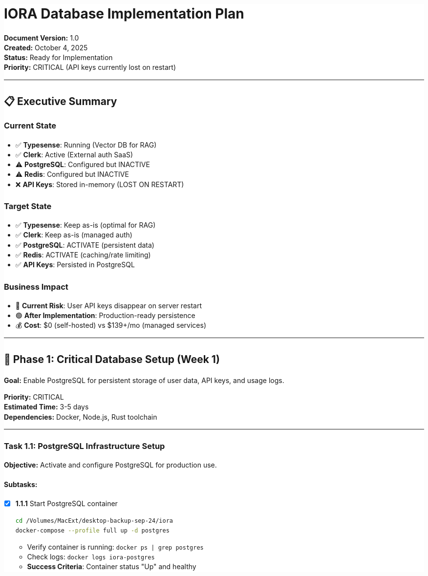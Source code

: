 # IORA Database Implementation Plan

**Document Version:** 1.0  
**Created:** October 4, 2025  
**Status:** Ready for Implementation  
**Priority:** CRITICAL (API keys currently lost on restart)

---

## 📋 Executive Summary

### Current State
- ✅ **Typesense**: Running (Vector DB for RAG)
- ✅ **Clerk**: Active (External auth SaaS)
- ⚠️ **PostgreSQL**: Configured but INACTIVE
- ⚠️ **Redis**: Configured but INACTIVE
- ❌ **API Keys**: Stored in-memory (LOST ON RESTART)

### Target State
- ✅ **Typesense**: Keep as-is (optimal for RAG)
- ✅ **Clerk**: Keep as-is (managed auth)
- ✅ **PostgreSQL**: ACTIVATE (persistent data)
- ✅ **Redis**: ACTIVATE (caching/rate limiting)
- ✅ **API Keys**: Persisted in PostgreSQL

### Business Impact
- 🔴 **Current Risk**: User API keys disappear on server restart
- 🟢 **After Implementation**: Production-ready persistence
- 💰 **Cost**: $0 (self-hosted) vs $139+/mo (managed services)

---

## 🎯 Phase 1: Critical Database Setup (Week 1)

**Goal:** Enable PostgreSQL for persistent storage of user data, API keys, and usage logs.

**Priority:** CRITICAL  
**Estimated Time:** 3-5 days  
**Dependencies:** Docker, Node.js, Rust toolchain

---

### Task 1.1: PostgreSQL Infrastructure Setup

**Objective:** Activate and configure PostgreSQL for production use.

#### Subtasks:

- [x] **1.1.1** Start PostgreSQL container
  ```bash
  cd /Volumes/MacExt/desktop-backup-sep-24/iora
  docker-compose --profile full up -d postgres
  ```
  - Verify container is running: `docker ps | grep postgres`
  - Check logs: `docker logs iora-postgres`
  - **Success Criteria**: Container status "Up" and healthy
